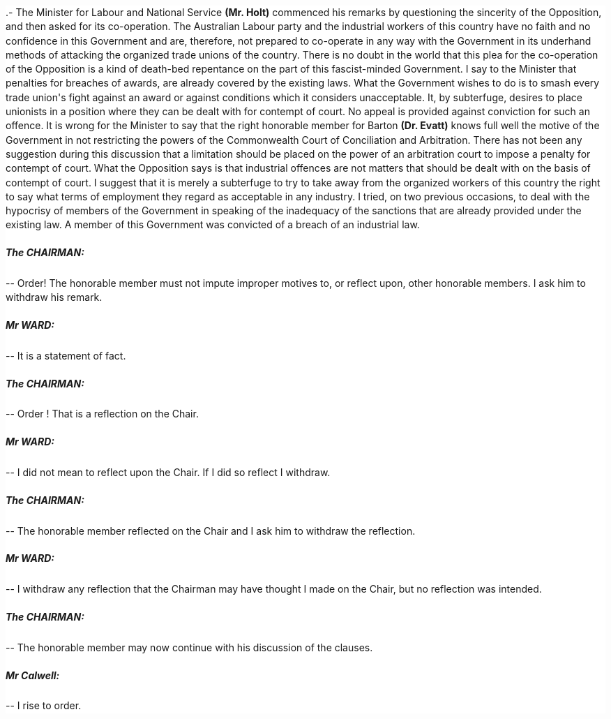 .- The Minister for Labour and National Service  **(Mr. Holt)**  commenced his remarks by questioning the sincerity of the Opposition, and then asked for its co-operation. The Australian Labour party and the industrial workers of this country have no faith and no confidence in this Government and are, therefore, not prepared to co-operate in any way with the Government in its underhand methods of attacking the organized trade unions of the country. There is no doubt in the world that this plea for the co-operation of the Opposition is a kind of death-bed repentance on the part of this fascist-minded Government. I say to the Minister that penalties for breaches of awards, are already covered by the existing laws. What the Government wishes to do is to smash every trade union's fight against an award or against conditions which it considers unacceptable. It, by subterfuge, desires to place unionists in a position where they can be dealt with for contempt of court. No appeal is provided against conviction for such an offence. It is wrong for the Minister to say that the right honorable member for Barton  **(Dr. Evatt)**  knows full well the motive of the Government in not restricting the powers of the Commonwealth Court of Conciliation and Arbitration. There has not been any suggestion during this discussion that a limitation should be placed on the power of an arbitration court to impose a penalty for contempt of court. What the Opposition says is that industrial offences are not matters that should be dealt with on the basis of contempt of court. I suggest that it is merely a subterfuge to try to take away from the organized workers of this country the right to say what terms of employment they regard as acceptable  in any industry. I tried, on two previous occasions, to deal with the hypocrisy of members of the Government in speaking of the inadequacy of the sanctions that are already provided under the existing law. A member of this Government was convicted of a breach of an industrial law. 

##### The CHAIRMAN:

-- Order! The honorable member must not impute improper motives to, or reflect upon, other honorable members. I ask him to withdraw his remark. 

##### Mr WARD:

-- It is a statement of fact. 

##### The CHAIRMAN:

-- Order ! That is a reflection on the Chair. 

##### Mr WARD:

-- I did not mean to reflect upon the Chair. If I did so reflect I withdraw. 

##### The CHAIRMAN:

-- The honorable member reflected on the Chair and I ask him to withdraw the reflection. 

##### Mr WARD:

-- I withdraw any reflection that the  Chairman  may have thought I made on the Chair, but no reflection was intended. 

##### The CHAIRMAN:

-- The honorable member may now continue with his discussion of the clauses. 

##### Mr Calwell:

-- I rise to order. 
